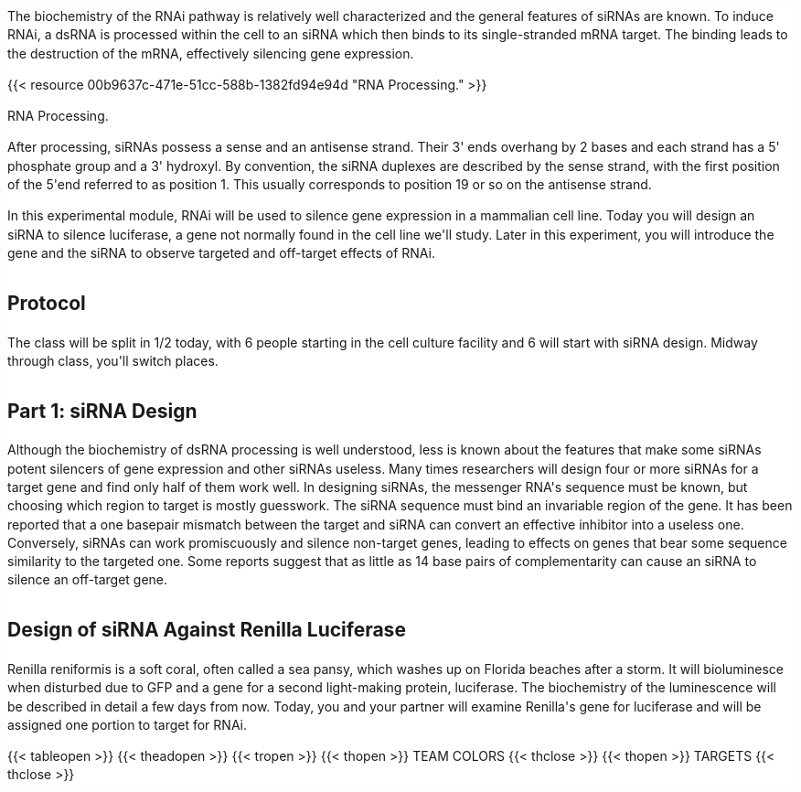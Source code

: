 The biochemistry of the RNAi pathway is relatively well characterized and the general features of siRNAs are known. To induce RNAi, a dsRNA is processed within the cell to an siRNA which then binds to its single-stranded mRNA target. The binding leads to the destruction of the mRNA, effectively silencing gene expression.

{{< resource 00b9637c-471e-51cc-588b-1382fd94e94d "RNA Processing." >}}

RNA Processing.

After processing, siRNAs possess a sense and an antisense strand. Their 3' ends overhang by 2 bases and each strand has a 5' phosphate group and a 3' hydroxyl. By convention, the siRNA duplexes are described by the sense strand, with the first position of the 5'end referred to as position 1. This usually corresponds to position 19 or so on the antisense strand.

In this experimental module, RNAi will be used to silence gene expression in a mammalian cell line. Today you will design an siRNA to silence luciferase, a gene not normally found in the cell line we'll study. Later in this experiment, you will introduce the gene and the siRNA to observe targeted and off-target effects of RNAi.

Protocol
--------

The class will be split in 1/2 today, with 6 people starting in the cell culture facility and 6 will start with siRNA design. Midway through class, you'll switch places.

Part 1: siRNA Design
--------------------

Although the biochemistry of dsRNA processing is well understood, less is known about the features that make some siRNAs potent silencers of gene expression and other siRNAs useless. Many times researchers will design four or more siRNAs for a target gene and find only half of them work well. In designing siRNAs, the messenger RNA's sequence must be known, but choosing which region to target is mostly guesswork. The siRNA sequence must bind an invariable region of the gene. It has been reported that a one basepair mismatch between the target and siRNA can convert an effective inhibitor into a useless one. Conversely, siRNAs can work promiscuously and silence non-target genes, leading to effects on genes that bear some sequence similarity to the targeted one. Some reports suggest that as little as 14 base pairs of complementarity can cause an siRNA to silence an off-target gene.

Design of siRNA Against Renilla Luciferase
------------------------------------------

Renilla reniformis is a soft coral, often called a sea pansy, which washes up on Florida beaches after a storm. It will bioluminesce when disturbed due to GFP and a gene for a second light-making protein, luciferase. The biochemistry of the luminescence will be described in detail a few days from now. Today, you and your partner will examine Renilla's gene for luciferase and will be assigned one portion to target for RNAi.

{{< tableopen >}}
{{< theadopen >}}
{{< tropen >}}
{{< thopen >}}
TEAM COLORS
{{< thclose >}}
{{< thopen >}}
TARGETS
{{< thclose >}}
